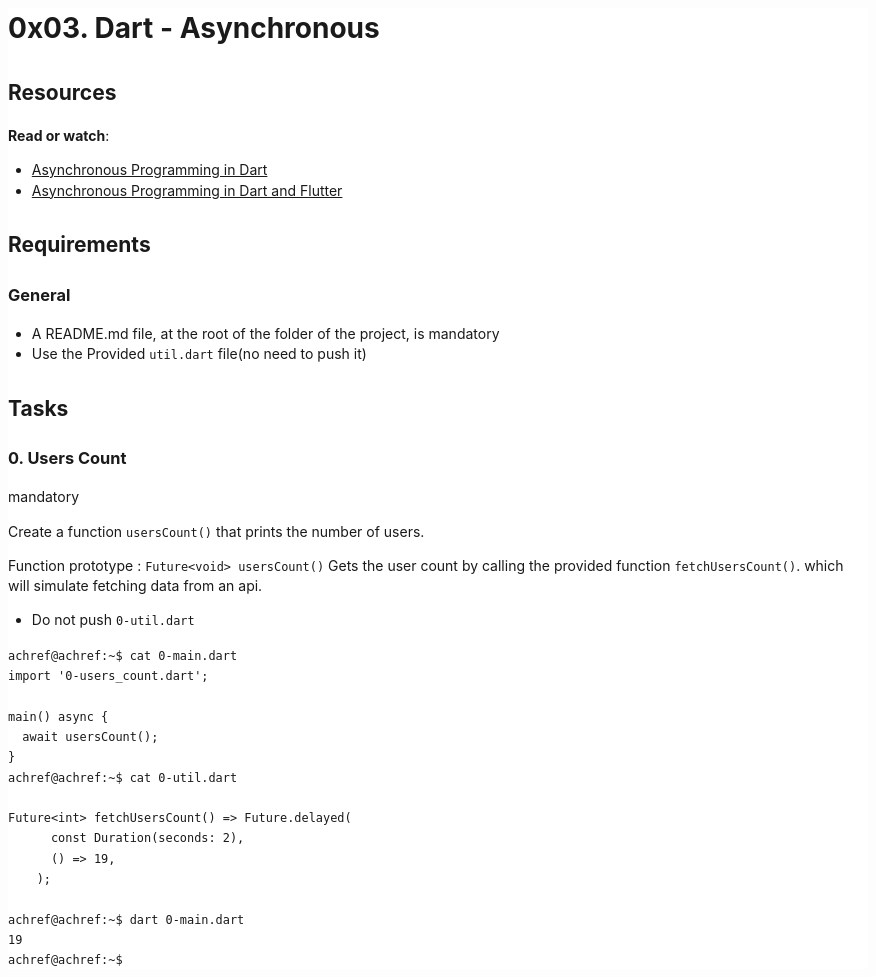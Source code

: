 # 0x03. Dart - Asynchronous

## Resources

**Read or watch**:

- [Asynchronous Programming in Dart](https://intranet.hbtn.io/rltoken/Uqg5AE7FaQFsaQ5MPvJk5w 'Asynchronous Programming in Dart')
- [Asynchronous Programming in Dart and Flutter](https://intranet.hbtn.io/rltoken/nmOL3U4EUTy5INN1aR4kDw 'Asynchronous Programming in Dart and Flutter')

## Requirements

### General

- A README.md file, at the root of the folder of the project, is mandatory
- Use the Provided `util.dart` file(no need to push it)

## Tasks

### 0. Users Count

mandatory

Create a function `usersCount()` that prints the number of users.

Function prototype : `Future<void> usersCount()` Gets the user count by calling the provided function `fetchUsersCount()`. which will simulate fetching data from an api.

- Do not push `0-util.dart`

```
achref@achref:~$ cat 0-main.dart
import '0-users_count.dart';

main() async {
  await usersCount();
}
achref@achref:~$ cat 0-util.dart

Future<int> fetchUsersCount() => Future.delayed(
      const Duration(seconds: 2),
      () => 19,
    );

achref@achref:~$ dart 0-main.dart
19
achref@achref:~$

```
